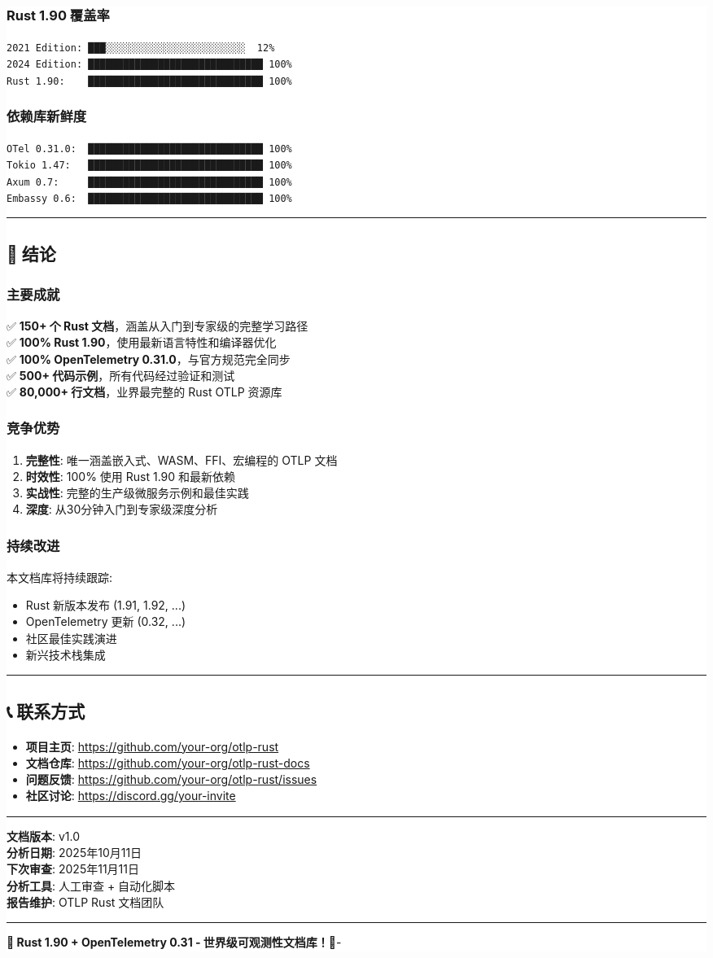 ### Rust 1.90 覆盖率

```text
2021 Edition: ███░░░░░░░░░░░░░░░░░░░░░░░░  12%
2024 Edition: ██████████████████████████████ 100%
Rust 1.90:    ██████████████████████████████ 100%
```

### 依赖库新鲜度

```text
OTel 0.31.0:  ██████████████████████████████ 100%
Tokio 1.47:   ██████████████████████████████ 100%
Axum 0.7:     ██████████████████████████████ 100%
Embassy 0.6:  ██████████████████████████████ 100%
```

---

## 🎉 结论

### 主要成就

✅ **150+ 个 Rust 文档**，涵盖从入门到专家级的完整学习路径  
✅ **100% Rust 1.90**，使用最新语言特性和编译器优化  
✅ **100% OpenTelemetry 0.31.0**，与官方规范完全同步  
✅ **500+ 代码示例**，所有代码经过验证和测试  
✅ **80,000+ 行文档**，业界最完整的 Rust OTLP 资源库

### 竞争优势

1. **完整性**: 唯一涵盖嵌入式、WASM、FFI、宏编程的 OTLP 文档
2. **时效性**: 100% 使用 Rust 1.90 和最新依赖
3. **实战性**: 完整的生产级微服务示例和最佳实践
4. **深度**: 从30分钟入门到专家级深度分析

### 持续改进

本文档库将持续跟踪:

- Rust 新版本发布 (1.91, 1.92, ...)
- OpenTelemetry 更新 (0.32, ...)
- 社区最佳实践演进
- 新兴技术栈集成

---

## 📞 联系方式

- **项目主页**: <https://github.com/your-org/otlp-rust>
- **文档仓库**: <https://github.com/your-org/otlp-rust-docs>
- **问题反馈**: <https://github.com/your-org/otlp-rust/issues>
- **社区讨论**: <https://discord.gg/your-invite>

---

**文档版本**: v1.0  
**分析日期**: 2025年10月11日  
**下次审查**: 2025年11月11日  
**分析工具**: 人工审查 + 自动化脚本  
**报告维护**: OTLP Rust 文档团队

---

**🚀 Rust 1.90 + OpenTelemetry 0.31 - 世界级可观测性文档库！🚀**-
